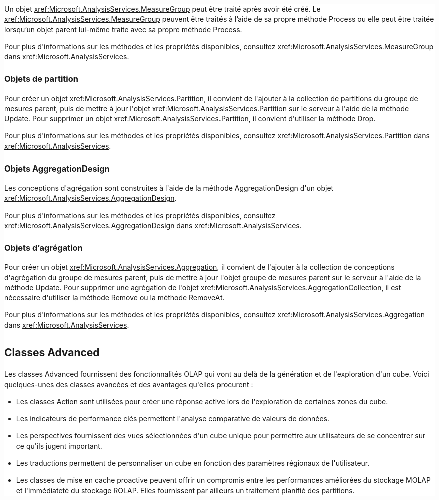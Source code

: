  Un objet <xref:Microsoft.AnalysisServices.MeasureGroup> peut être traité après avoir été créé. Le <xref:Microsoft.AnalysisServices.MeasureGroup> peuvent être traités à l’aide de sa propre méthode Process ou elle peut être traitée lorsqu’un objet parent lui-même traite avec sa propre méthode Process.  
  
 Pour plus d'informations sur les méthodes et les propriétés disponibles, consultez <xref:Microsoft.AnalysisServices.MeasureGroup> dans <xref:Microsoft.AnalysisServices>.  
  
###  <a name="Partition"></a>Objets de partition  
 Pour créer un objet <xref:Microsoft.AnalysisServices.Partition>, il convient de l'ajouter à la collection de partitions du groupe de mesures parent, puis de mettre à jour l'objet <xref:Microsoft.AnalysisServices.Partition> sur le serveur à l'aide de la méthode Update. Pour supprimer un objet <xref:Microsoft.AnalysisServices.Partition>, il convient d'utiliser la méthode Drop.  
  
 Pour plus d'informations sur les méthodes et les propriétés disponibles, consultez <xref:Microsoft.AnalysisServices.Partition> dans <xref:Microsoft.AnalysisServices>.  
  
###  <a name="AggregationDesign"></a>Objets AggregationDesign  
 Les conceptions d'agrégation sont construites à l'aide de la méthode AggregationDesign d'un objet <xref:Microsoft.AnalysisServices.AggregationDesign>.  
  
 Pour plus d'informations sur les méthodes et les propriétés disponibles, consultez <xref:Microsoft.AnalysisServices.AggregationDesign> dans <xref:Microsoft.AnalysisServices>.  
  
###  <a name="Aggregation"></a>Objets d’agrégation  
 Pour créer un objet <xref:Microsoft.AnalysisServices.Aggregation>, il convient de l'ajouter à la collection de conceptions d'agrégation du groupe de mesures parent, puis de mettre à jour l'objet groupe de mesures parent sur le serveur à l'aide de la méthode Update. Pour supprimer une agrégation de l'objet <xref:Microsoft.AnalysisServices.AggregationCollection>, il est nécessaire d'utiliser la méthode Remove ou la méthode RemoveAt.  
  
 Pour plus d'informations sur les méthodes et les propriétés disponibles, consultez <xref:Microsoft.AnalysisServices.Aggregation> dans <xref:Microsoft.AnalysisServices>.  
  
## <a name="advanced-classes"></a>Classes Advanced  
 Les classes Advanced fournissent des fonctionnalités OLAP qui vont au delà de la génération et de l'exploration d'un cube. Voici quelques-unes des classes avancées et des avantages qu'elles procurent :  
  
-   Les classes Action sont utilisées pour créer une réponse active lors de l'exploration de certaines zones du cube.  
  
-   Les indicateurs de performance clés permettent l'analyse comparative de valeurs de données.  
  
-   Les perspectives fournissent des vues sélectionnées d'un cube unique pour permettre aux utilisateurs de se concentrer sur ce qu'ils jugent important.  
  
-   Les traductions permettent de personnaliser un cube en fonction des paramètres régionaux de l'utilisateur.  
  
-   Les classes de mise en cache proactive peuvent offrir un compromis entre les performances améliorées du stockage MOLAP et l'immédiateté du stockage ROLAP. Elles fournissent par ailleurs un traitement planifié des partitions.  
  
